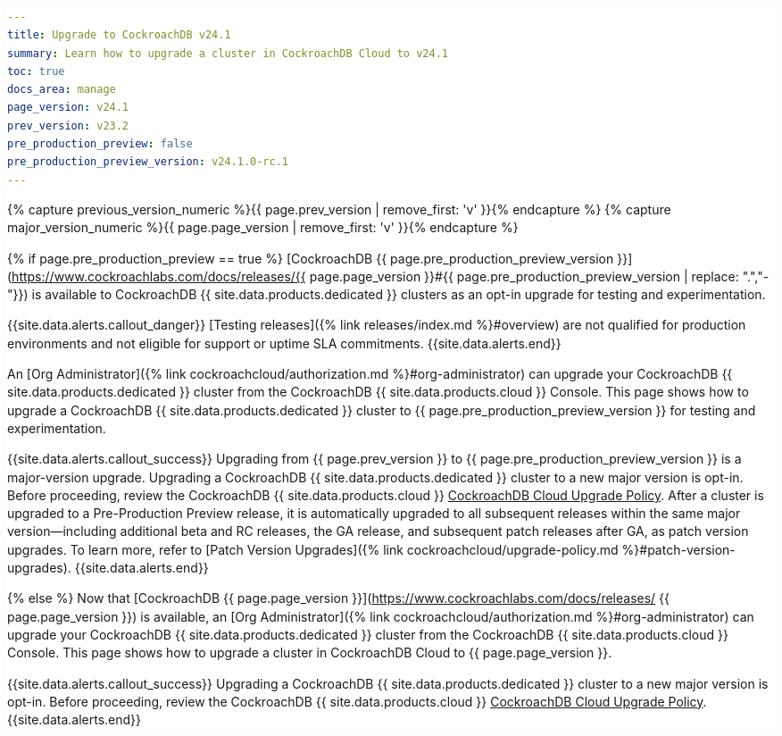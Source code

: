 ```yaml
---
title: Upgrade to CockroachDB v24.1
summary: Learn how to upgrade a cluster in CockroachDB Cloud to v24.1
toc: true
docs_area: manage
page_version: v24.1
prev_version: v23.2
pre_production_preview: false
pre_production_preview_version: v24.1.0-rc.1
---
```


{% capture previous_version_numeric %}{{ page.prev_version | remove_first: 'v' }}{% endcapture %}
{% capture major_version_numeric %}{{ page.page_version | remove_first: 'v' }}{% endcapture %}

{% if page.pre_production_preview == true %}
[CockroachDB {{ page.pre_production_preview_version }}](https://www.cockroachlabs.com/docs/releases/{{ page.page_version }}#{{ page.pre_production_preview_version | replace: ".","-"}}) is available to CockroachDB {{ site.data.products.dedicated }} clusters as an opt-in upgrade for testing and experimentation.

{{site.data.alerts.callout_danger}} [Testing releases]({% link releases/index.md %}#overview) are not qualified for production environments and not eligible for support or uptime SLA commitments.
{{site.data.alerts.end}}

An [Org Administrator]({% link cockroachcloud/authorization.md %}#org-administrator) can upgrade your CockroachDB {{ site.data.products.dedicated }} cluster from the CockroachDB {{ site.data.products.cloud }} Console. This page shows how to upgrade a CockroachDB {{ site.data.products.dedicated }} cluster to {{ page.pre_production_preview_version }} for testing and experimentation.

{{site.data.alerts.callout_success}}
Upgrading from {{ page.prev_version }} to {{ page.pre_production_preview_version }} is a major-version upgrade. Upgrading a CockroachDB {{ site.data.products.dedicated }} cluster to a new major version is opt-in. Before proceeding, review the CockroachDB {{ site.data.products.cloud }} [CockroachDB Cloud Upgrade Policy](https://cockroachlabs.com/docs/cockroachcloud/upgrade-policy#pre-production-preview). After a cluster is upgraded to a Pre-Production Preview release, it is automatically upgraded to all subsequent releases within the same major version—including additional beta and RC releases, the GA release, and subsequent patch releases after GA, as patch version upgrades. To learn more, refer to [Patch Version Upgrades]({% link cockroachcloud/upgrade-policy.md %}#patch-version-upgrades).
{{site.data.alerts.end}}

{% else %}
Now that [CockroachDB {{ page.page_version }}](https://www.cockroachlabs.com/docs/releases/ {{ page.page_version }}) is available, an [Org Administrator]({% link cockroachcloud/authorization.md %}#org-administrator) can upgrade your CockroachDB {{ site.data.products.dedicated }} cluster from the CockroachDB {{ site.data.products.cloud }} Console. This page shows how to upgrade a cluster in CockroachDB Cloud to {{ page.page_version }}.

{{site.data.alerts.callout_success}}
Upgrading a CockroachDB {{ site.data.products.dedicated }} cluster to a new major version is opt-in. Before proceeding, review the CockroachDB {{ site.data.products.cloud }} [CockroachDB Cloud Upgrade Policy](https://cockroachlabs.com/docs/cockroachcloud/upgrade-policy).
{{site.data.alerts.end}}
